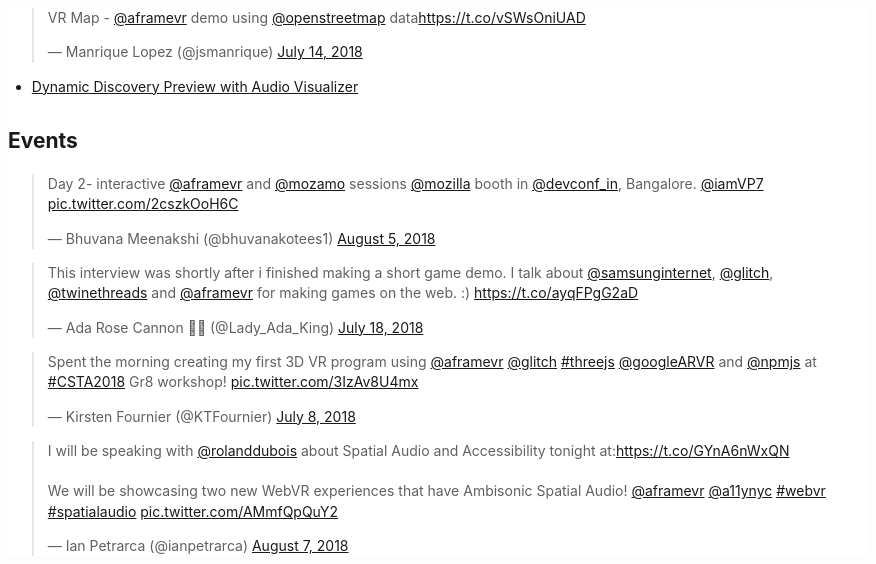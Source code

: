 
<blockquote class="twitter-tweet"><p lang="tl" dir="ltr">VR Map - <a href="https://twitter.com/aframevr?ref_src=twsrc%5Etfw">@aframevr</a> demo using <a href="https://twitter.com/openstreetmap?ref_src=twsrc%5Etfw">@openstreetmap</a> data<a href="https://t.co/vSWsOniUAD">https://t.co/vSWsOniUAD</a></p>&mdash; Manrique Lopez (@jsmanrique) <a href="https://twitter.com/jsmanrique/status/1018246212506529793?ref_src=twsrc%5Etfw">July 14, 2018</a></blockquote>


</div>

- [Dynamic Discovery Preview with Audio Visualizer](https://medium.com/@jesus_notchrist/webvr-experiment-5-dynamic-discography-preview-w-visualizer-c8a849ebe87b)

## Events

<div class="tweets">
<blockquote class="twitter-tweet"><p lang="en" dir="ltr">Day 2- interactive <a href="https://twitter.com/aframevr?ref_src=twsrc%5Etfw">@aframevr</a> and <a href="https://twitter.com/mozamo?ref_src=twsrc%5Etfw">@mozamo</a> sessions <a href="https://twitter.com/mozilla?ref_src=twsrc%5Etfw">@mozilla</a> booth in <a href="https://twitter.com/devconf_in?ref_src=twsrc%5Etfw">@devconf_in</a>, Bangalore. <a href="https://twitter.com/iamVP7?ref_src=twsrc%5Etfw">@iamVP7</a> <a href="https://t.co/2cszkOoH6C">pic.twitter.com/2cszkOoH6C</a></p>&mdash; Bhuvana Meenakshi (@bhuvanakotees1) <a href="https://twitter.com/bhuvanakotees1/status/1026072481335930884?ref_src=twsrc%5Etfw">August 5, 2018</a></blockquote>


<blockquote class="twitter-tweet"><p lang="en" dir="ltr">This interview was shortly after i finished making a short game demo. I talk about <a href="https://twitter.com/samsunginternet?ref_src=twsrc%5Etfw">@samsunginternet</a>, <a href="https://twitter.com/glitch?ref_src=twsrc%5Etfw">@glitch</a>, <a href="https://twitter.com/twinethreads?ref_src=twsrc%5Etfw">@twinethreads</a> and <a href="https://twitter.com/aframevr?ref_src=twsrc%5Etfw">@aframevr</a> for making games on the web. :) <a href="https://t.co/ayqFPgG2aD">https://t.co/ayqFPgG2aD</a></p>&mdash; Ada Rose Cannon 🏳️‍🌈 (@Lady_Ada_King) <a href="https://twitter.com/Lady_Ada_King/status/1019657032285278208?ref_src=twsrc%5Etfw">July 18, 2018</a></blockquote>


<blockquote class="twitter-tweet"><p lang="en" dir="ltr">Spent the morning creating my first 3D VR program using <a href="https://twitter.com/aframevr?ref_src=twsrc%5Etfw">@aframevr</a> <a href="https://twitter.com/glitch?ref_src=twsrc%5Etfw">@glitch</a> <a href="https://twitter.com/hashtag/threejs?src=hash&amp;ref_src=twsrc%5Etfw">#threejs</a> <a href="https://twitter.com/GoogleARVR?ref_src=twsrc%5Etfw">@googleARVR</a> and <a href="https://twitter.com/npmjs?ref_src=twsrc%5Etfw">@npmjs</a> at <a href="https://twitter.com/hashtag/CSTA2018?src=hash&amp;ref_src=twsrc%5Etfw">#CSTA2018</a> Gr8 workshop! <a href="https://t.co/3IzAv8U4mx">pic.twitter.com/3IzAv8U4mx</a></p>&mdash; Kirsten Fournier (@KTFournier) <a href="https://twitter.com/KTFournier/status/1016019950887161856?ref_src=twsrc%5Etfw">July 8, 2018</a></blockquote>


<blockquote class="twitter-tweet"><p lang="en" dir="ltr">I will be speaking with <a href="https://twitter.com/rolanddubois?ref_src=twsrc%5Etfw">@rolanddubois</a> about Spatial Audio and Accessibility tonight at:<a href="https://t.co/GYnA6nWxQN">https://t.co/GYnA6nWxQN</a><br><br>We will be showcasing two new WebVR experiences that have Ambisonic Spatial Audio! <a href="https://twitter.com/aframevr?ref_src=twsrc%5Etfw">@aframevr</a> <a href="https://twitter.com/a11ynyc?ref_src=twsrc%5Etfw">@a11ynyc</a>  <a href="https://twitter.com/hashtag/webvr?src=hash&amp;ref_src=twsrc%5Etfw">#webvr</a> <a href="https://twitter.com/hashtag/spatialaudio?src=hash&amp;ref_src=twsrc%5Etfw">#spatialaudio</a> <a href="https://t.co/AMmfQpQuY2">pic.twitter.com/AMmfQpQuY2</a></p>&mdash; Ian Petrarca (@ianpetrarca) <a href="https://twitter.com/ianpetrarca/status/1026864152852262912?ref_src=twsrc%5Etfw">August 7, 2018</a></blockquote>
